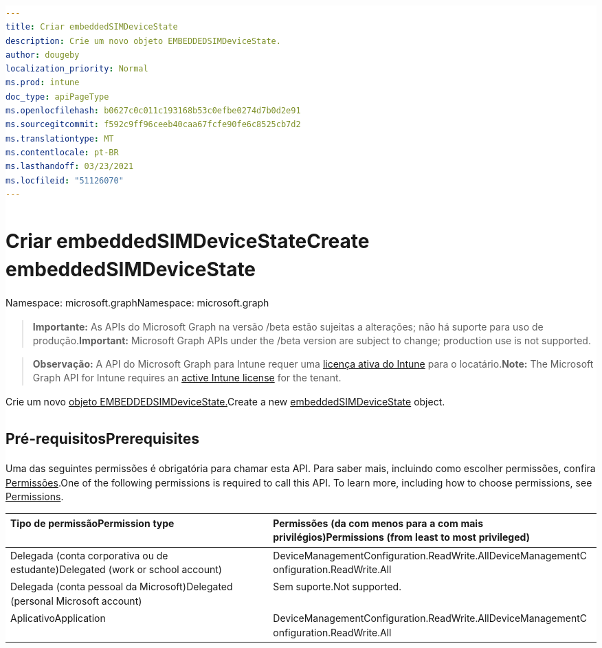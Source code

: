 ```yaml
---
title: Criar embeddedSIMDeviceState
description: Crie um novo objeto EMBEDDEDSIMDeviceState.
author: dougeby
localization_priority: Normal
ms.prod: intune
doc_type: apiPageType
ms.openlocfilehash: b0627c0c011c193168b53c0efbe0274d7b0d2e91
ms.sourcegitcommit: f592c9ff96ceeb40caa67fcfe90fe6c8525cb7d2
ms.translationtype: MT
ms.contentlocale: pt-BR
ms.lasthandoff: 03/23/2021
ms.locfileid: "51126070"
---
```

# <a name="create-embeddedsimdevicestate"></a><span data-ttu-id="9e601-103">Criar embeddedSIMDeviceState</span><span class="sxs-lookup"><span data-stu-id="9e601-103">Create embeddedSIMDeviceState</span></span>

<span data-ttu-id="9e601-104">Namespace: microsoft.graph</span><span class="sxs-lookup"><span data-stu-id="9e601-104">Namespace: microsoft.graph</span></span>

> <span data-ttu-id="9e601-105">**Importante:** As APIs do Microsoft Graph na versão /beta estão sujeitas a alterações; não há suporte para uso de produção.</span><span class="sxs-lookup"><span data-stu-id="9e601-105">**Important:** Microsoft Graph APIs under the /beta version are subject to change; production use is not supported.</span></span>

> <span data-ttu-id="9e601-106">**Observação:** A API do Microsoft Graph para Intune requer uma [licença ativa do Intune](https://go.microsoft.com/fwlink/?linkid=839381) para o locatário.</span><span class="sxs-lookup"><span data-stu-id="9e601-106">**Note:** The Microsoft Graph API for Intune requires an [active Intune license](https://go.microsoft.com/fwlink/?linkid=839381) for the tenant.</span></span>

<span data-ttu-id="9e601-107">Crie um novo [objeto EMBEDDEDSIMDeviceState.](../resources/intune-esim-embeddedsimdevicestate.md)</span><span class="sxs-lookup"><span data-stu-id="9e601-107">Create a new [embeddedSIMDeviceState](../resources/intune-esim-embeddedsimdevicestate.md) object.</span></span>

## <a name="prerequisites"></a><span data-ttu-id="9e601-108">Pré-requisitos</span><span class="sxs-lookup"><span data-stu-id="9e601-108">Prerequisites</span></span>
<span data-ttu-id="9e601-p101">Uma das seguintes permissões é obrigatória para chamar esta API. Para saber mais, incluindo como escolher permissões, confira [Permissões](/graph/permissions-reference).</span><span class="sxs-lookup"><span data-stu-id="9e601-p101">One of the following permissions is required to call this API. To learn more, including how to choose permissions, see [Permissions](/graph/permissions-reference).</span></span>

|<span data-ttu-id="9e601-111">Tipo de permissão</span><span class="sxs-lookup"><span data-stu-id="9e601-111">Permission type</span></span>|<span data-ttu-id="9e601-112">Permissões (da com menos para a com mais privilégios)</span><span class="sxs-lookup"><span data-stu-id="9e601-112">Permissions (from least to most privileged)</span></span>|
|:---|:---|
|<span data-ttu-id="9e601-113">Delegada (conta corporativa ou de estudante)</span><span class="sxs-lookup"><span data-stu-id="9e601-113">Delegated (work or school account)</span></span>|<span data-ttu-id="9e601-114">DeviceManagementConfiguration.ReadWrite.All</span><span class="sxs-lookup"><span data-stu-id="9e601-114">DeviceManagementConfiguration.ReadWrite.All</span></span>|
|<span data-ttu-id="9e601-115">Delegada (conta pessoal da Microsoft)</span><span class="sxs-lookup"><span data-stu-id="9e601-115">Delegated (personal Microsoft account)</span></span>|<span data-ttu-id="9e601-116">Sem suporte.</span><span class="sxs-lookup"><span data-stu-id="9e601-116">Not supported.</span></span>|
|<span data-ttu-id="9e601-117">Aplicativo</span><span class="sxs-lookup"><span data-stu-id="9e601-117">Application</span></span>|<span data-ttu-id="9e601-118">DeviceManagementConfiguration.ReadWrite.All</span><span class="sxs-lookup"><span data-stu-id="9e601-118">DeviceManagementConfiguration.ReadWrite.All</span></span>|
